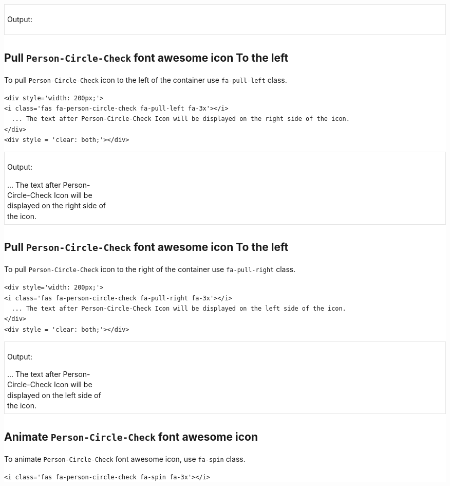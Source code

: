 <div style='border:1px solid rgba(0,0,0,.1);margin-bottom:10px;padding:5px;'>
<p>Output:</p>


<i class='fas fa-person-circle-check fa-border fa-3x'></i>
</div>

## Pull `Person-Circle-Check` font awesome icon To the left
To pull `Person-Circle-Check` icon to the left of the container use `fa-pull-left` class.
```
<div style='width: 200px;'>
<i class='fas fa-person-circle-check fa-pull-left fa-3x'></i>
  ... The text after Person-Circle-Check Icon will be displayed on the right side of the icon.
</div>
<div style = 'clear: both;'></div>
```

<div style='border:1px solid rgba(0,0,0,.1);margin-bottom:10px;padding:5px;'>
<p>Output:</p>


<div style='width: 200px;'>
<i class='fas fa-person-circle-check fa-pull-left fa-3x'></i>
  ... The text after Person-Circle-Check Icon will be displayed on the right side of the icon.
</div>
<div style = 'clear: both;'></div>
</div>

## Pull `Person-Circle-Check` font awesome icon To the left
To pull `Person-Circle-Check` icon to the right of the container use `fa-pull-right` class.
```
<div style='width: 200px;'>
<i class='fas fa-person-circle-check fa-pull-right fa-3x'></i>
  ... The text after Person-Circle-Check Icon will be displayed on the left side of the icon.
</div>
<div style = 'clear: both;'></div>
```

<div style='border:1px solid rgba(0,0,0,.1);margin-bottom:10px;padding:5px;'>
<p>Output:</p>


<div style='width: 200px;'>
<i class='fas fa-person-circle-check fa-pull-right fa-3x'></i>
  ... The text after Person-Circle-Check Icon will be displayed on the left side of the icon.
</div>
<div style = 'clear: both;'></div>
</div>

## Animate `Person-Circle-Check` font awesome icon
To animate `Person-Circle-Check` font awesome icon, use `fa-spin` class.
```
<i class='fas fa-person-circle-check fa-spin fa-3x'></i>
```
